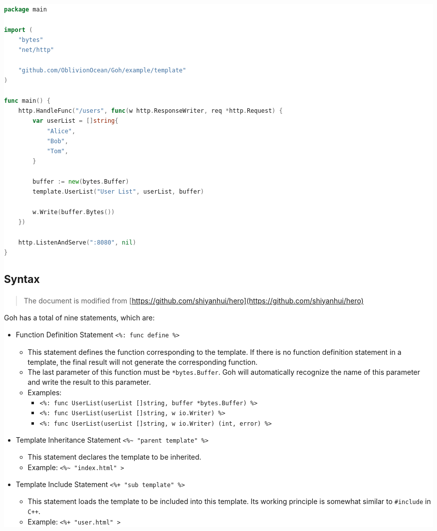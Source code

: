 ```go
package main

import (
	"bytes"
	"net/http"

	"github.com/OblivionOcean/Goh/example/template"
)

func main() {
	http.HandleFunc("/users", func(w http.ResponseWriter, req *http.Request) {
		var userList = []string{
			"Alice",
			"Bob",
			"Tom",
		}

		buffer := new(bytes.Buffer)
		template.UserList("User List", userList, buffer)

		w.Write(buffer.Bytes())
	})

	http.ListenAndServe(":8080", nil)
}

```
## Syntax
> The document is modified from [https://github.com/shiyanhui/hero](https://github.com/shiyanhui/hero)

Goh has a total of nine statements, which are:

- Function Definition Statement `<%: func define %>`
  - This statement defines the function corresponding to the template. If there is no function definition statement in a template, the final result will not generate the corresponding function.
  - The last parameter of this function must be `*bytes.Buffer`. Goh will automatically recognize the name of this parameter and write the result to this parameter.
  - Examples:
    - `<%: func UserList(userList []string, buffer *bytes.Buffer) %>`
    - `<%: func UserList(userList []string, w io.Writer) %>`
    - `<%: func UserList(userList []string, w io.Writer) (int, error) %>`

- Template Inheritance Statement `<%~ "parent template" %>`
  - This statement declares the template to be inherited.
  - Example: `<%~ "index.html" >`
    
- Template Include Statement `<%+ "sub template" %>`
  - This statement loads the template to be included into this template. Its working principle is somewhat similar to `#include` in `C++`.
  - Example: `<%+ "user.html" >`
  